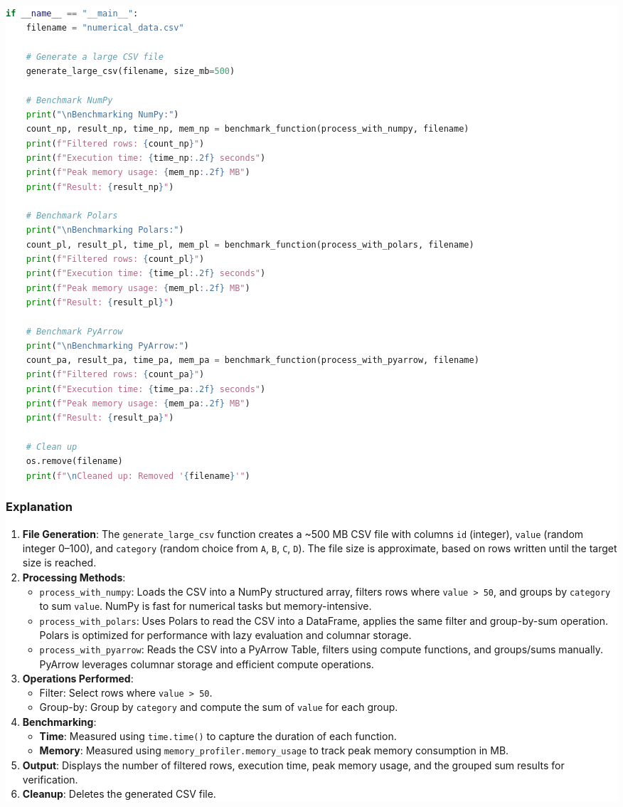 ```python
if __name__ == "__main__":
    filename = "numerical_data.csv"
    
    # Generate a large CSV file
    generate_large_csv(filename, size_mb=500)
    
    # Benchmark NumPy
    print("\nBenchmarking NumPy:")
    count_np, result_np, time_np, mem_np = benchmark_function(process_with_numpy, filename)
    print(f"Filtered rows: {count_np}")
    print(f"Execution time: {time_np:.2f} seconds")
    print(f"Peak memory usage: {mem_np:.2f} MB")
    print(f"Result: {result_np}")
    
    # Benchmark Polars
    print("\nBenchmarking Polars:")
    count_pl, result_pl, time_pl, mem_pl = benchmark_function(process_with_polars, filename)
    print(f"Filtered rows: {count_pl}")
    print(f"Execution time: {time_pl:.2f} seconds")
    print(f"Peak memory usage: {mem_pl:.2f} MB")
    print(f"Result: {result_pl}")
    
    # Benchmark PyArrow
    print("\nBenchmarking PyArrow:")
    count_pa, result_pa, time_pa, mem_pa = benchmark_function(process_with_pyarrow, filename)
    print(f"Filtered rows: {count_pa}")
    print(f"Execution time: {time_pa:.2f} seconds")
    print(f"Peak memory usage: {mem_pa:.2f} MB")
    print(f"Result: {result_pa}")
    
    # Clean up
    os.remove(filename)
    print(f"\nCleaned up: Removed '{filename}'")
```

### Explanation
1. **File Generation**: The `generate_large_csv` function creates a ~500 MB CSV file with columns `id` (integer), `value` (random integer 0–100), and `category` (random choice from `A`, `B`, `C`, `D`). The file size is approximate, based on rows written until the target size is reached.
2. **Processing Methods**:
   - `process_with_numpy`: Loads the CSV into a NumPy structured array, filters rows where `value > 50`, and groups by `category` to sum `value`. NumPy is fast for numerical tasks but memory-intensive.
   - `process_with_polars`: Uses Polars to read the CSV into a DataFrame, applies the same filter and group-by-sum operation. Polars is optimized for performance with lazy evaluation and columnar storage.
   - `process_with_pyarrow`: Reads the CSV into a PyArrow Table, filters using compute functions, and groups/sums manually. PyArrow leverages columnar storage and efficient compute operations.
3. **Operations Performed**:
   - Filter: Select rows where `value > 50`.
   - Group-by: Group by `category` and compute the sum of `value` for each group.
4. **Benchmarking**:
   - **Time**: Measured using `time.time()` to capture the duration of each function.
   - **Memory**: Measured using `memory_profiler.memory_usage` to track peak memory consumption in MB.
5. **Output**: Displays the number of filtered rows, execution time, peak memory usage, and the grouped sum results for verification.
6. **Cleanup**: Deletes the generated CSV file.
